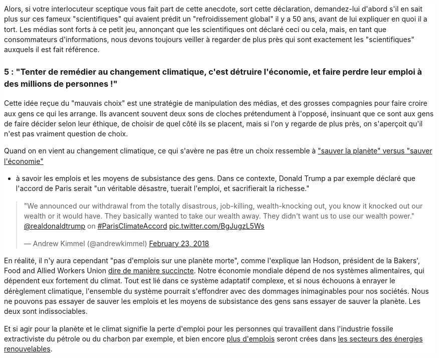 Alors, si votre interlocuteur sceptique vous fait part de cette anecdote,
sort cette déclaration, demandez-lui d'abord s'il en sait plus sur ces
fameux "scientifiques" qui avaient prédit un "refroidissement global" il y a
50 ans, avant de lui expliquer en quoi il a tort. Les médias sont forts à ce
petit jeu, annonçant que les scientifiques ont déclaré ceci ou cela, mais,
en tant que consommateurs d'informations, nous devons toujours veiller à
regarder de plus près qui sont exactement les "scientifiques" auxquels il
est fait référence.

### 5 : "Tenter de remédier au changement climatique, c'est détruire l'économie, et faire perdre leur emploi à des millions de personnes !"

Cette idée reçue du "mauvais choix" est une stratégie de manipulation des
médias, et des grosses compagnies pour faire croire aux gens ce qui les
arrange. Ils avancent souvent deux sons de cloches prétendument à l'opposé,
insinuant que ce sont aux gens de faire décider selon leur éthique, de
choisir de quel côté ils se placent, mais si l'on y regarde de plus près, on
s'aperçoit qu'il n'est pas vraiment question de choix.

Quand on en vient au changement climatique, ce qui s'avère ne pas être un
choix ressemble à ["sauver la planète" versus "sauver
l'économie"](https://www.newyorker.com/news/news-desk/the-false-choice-between-economic-growth-and-combatting-climate-change)
- à savoir les emplois et les moyens de subsistance des gens. Dans ce
contexte, Donald Trump a par exemple déclaré que l'accord de Paris serait
"un véritable désastre, tuerait l'emploi, et sacrifierait la richesse."

<blockquote class="twitter-tweet"><p lang="en" dir="ltr">&quot;We announced our withdrawal from the totally disastrous, job-killing, wealth-knocking out, you know it knocked out our wealth or it would have. They basically wanted to take our wealth away. They didn&#39;t want us to use our wealth power.&quot; <a href="https://twitter.com/realDonaldTrump?ref_src=twsrc%5Etfw">@realdonaldtrump</a> on <a href="https://twitter.com/hashtag/ParisClimateAccord?src=hash&amp;ref_src=twsrc%5Etfw">#ParisClimateAccord</a> <a href="https://t.co/BgJugzL5Ws">pic.twitter.com/BgJugzL5Ws</a></p>&mdash; Andrew Kimmel (@andrewkimmel) <a href="https://twitter.com/andrewkimmel/status/967063164859834368?ref_src=twsrc%5Etfw">February 23, 2018</a></blockquote> <script async src="https://platform.twitter.com/widgets.js" charset="utf-8"></script>

En réalité, il n'y aura cependant "pas d'emplois sur une planète morte",
comme l'explique Ian Hodson, président de la Bakers', Food and Allied
Workers Union [dire de manière
succincte](https://theecologist.org/2019/jul/23/no-jobs-dead-planet). Notre
économie mondiale dépend de nos systèmes alimentaires, qui dépendent eux
fortement du climat. Tout est lié dans ce système adaptatif complexe, et si
nous échouons à enrayer le dérèglement climatique, l'ensemble du système
pourrait s'effondrer avec des dommages inimaginables pour nos sociétés. Nous
ne pouvons pas essayer de sauver les emplois et les moyens de subsistance
des gens sans essayer de sauver la planète. Les deux sont indissociables.

Et si agir pour la planète et le climat signifie la perte d'emploi pour les
personnes qui travaillent dans l'industrie fossile extractiviste du pétrole
ou du charbon par exemple, et bien encore [plus
d'emplois](https://www.newscientist.com/article/2219927-us-green-economy-has-10-times-more-jobs-than-the-fossil-fuel-industry/)
seront crées dans [les secteurs des énergies
renouvelables](https://reneweconomy.com.au/energy-efficiency-employs-more-people-than-coal-oil-or-gas-report-29925/).
